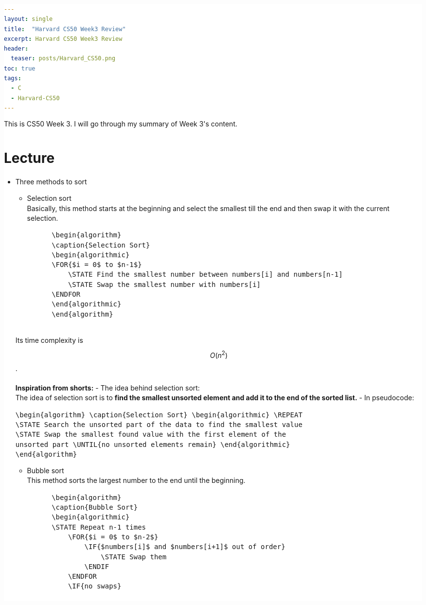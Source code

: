 ```yaml
---
layout: single
title:  "Harvard CS50 Week3 Review"
excerpt: Harvard CS50 Week3 Review
header:
  teaser: posts/Harvard_CS50.png
toc: true
tags:
  - C
  - Harvard-CS50
---
```


This is CS50 Week 3. I will go through my summary of Week 3's content.

# Lecture
- Three methods to sort
    - Selection sort \
    Basically, this method starts at the beginning and select the smallest till the end and then swap it with the current selection.
        <pre id="selection-sort-01" class="pseudocode">
            \begin{algorithm}
            \caption{Selection Sort}
            \begin{algorithmic}
            \FOR{$i = 0$ to $n-1$}
                \STATE Find the smallest number between numbers[i] and numbers[n-1]
                \STATE Swap the smallest number with numbers[i]
            \ENDFOR
            \end{algorithmic}
            \end{algorithm}
        </pre>
    Its time complexity is $$O(n^2)$$. <br><br>
    **Inspiration from shorts:**
        - The idea behind selection sort: \
        The idea of selection sort is to **find the smallest unsorted element and add it to the end of the sorted list.**
        - In pseudocode:
            <pre id="selection-sort-02" class="pseudocode">
                \begin{algorithm}
                \caption{Selection Sort}
                \begin{algorithmic}
                \REPEAT
                    \STATE Search the unsorted part of the data to find the smallest value
                    \STATE Swap the smallest found value with the first element of the unsorted part
                \UNTIL{no unsorted elements remain}
                \end{algorithmic}
                \end{algorithm}
            </pre>

    - Bubble sort \
    This method sorts the largest number to the end until the beginning.
        <pre id="bubble-sort-01" class="pseudocode">
            \begin{algorithm}
            \caption{Bubble Sort}
            \begin{algorithmic}
            \STATE Repeat n-1 times
                \FOR{$i = 0$ to $n-2$}
                    \IF{$numbers[i]$ and $numbers[i+1]$ out of order}
                        \STATE Swap them
                    \ENDIF
                \ENDFOR
                \IF{no swaps}